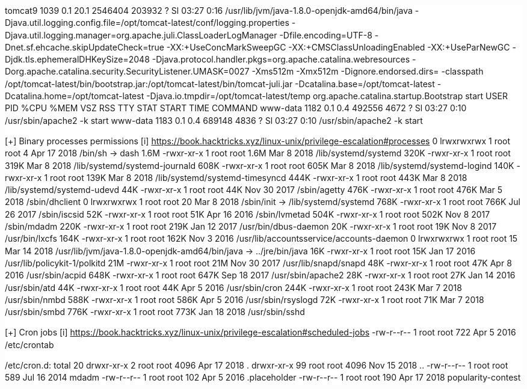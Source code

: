 tomcat9   1039  0.1 20.1 2546404 203932 ?      Sl   03:27   0:16 /usr/lib/jvm/java-1.8.0-openjdk-amd64/bin/java -Djava.util.logging.config.file=/opt/tomcat-latest/conf/logging.properties -Djava.util.logging.manager=org.apache.juli.ClassLoaderLogManager -Dfile.encoding=UTF-8 -Dnet.sf.ehcache.skipUpdateCheck=true -XX:+UseConcMarkSweepGC -XX:+CMSClassUnloadingEnabled -XX:+UseParNewGC -Djdk.tls.ephemeralDHKeySize=2048 -Djava.protocol.handler.pkgs=org.apache.catalina.webresources -Dorg.apache.catalina.security.SecurityListener.UMASK=0027 -Xms512m -Xmx512m -Dignore.endorsed.dirs= -classpath /opt/tomcat-latest/bin/bootstrap.jar:/opt/tomcat-latest/bin/tomcat-juli.jar -Dcatalina.base=/opt/tomcat-latest -Dcatalina.home=/opt/tomcat-latest -Djava.io.tmpdir=/opt/tomcat-latest/temp org.apache.catalina.startup.Bootstrap start
USER       PID %CPU %MEM    VSZ   RSS TTY      STAT START   TIME COMMAND
www-data  1182  0.1  0.4 492556  4672 ?        Sl   03:27   0:10 /usr/sbin/apache2 -k start
www-data  1183  0.1  0.4 689148  4836 ?        Sl   03:27   0:10 /usr/sbin/apache2 -k start

[+] Binary processes permissions
[i] https://book.hacktricks.xyz/linux-unix/privilege-escalation#processes
   0 lrwxrwxrwx 1 root root    4 Apr 17  2018 /bin/sh -> dash
1.6M -rwxr-xr-x 1 root root 1.6M Mar  8  2018 /lib/systemd/systemd
320K -rwxr-xr-x 1 root root 319K Mar  8  2018 /lib/systemd/systemd-journald
608K -rwxr-xr-x 1 root root 605K Mar  8  2018 /lib/systemd/systemd-logind
140K -rwxr-xr-x 1 root root 139K Mar  8  2018 /lib/systemd/systemd-timesyncd
444K -rwxr-xr-x 1 root root 443K Mar  8  2018 /lib/systemd/systemd-udevd
 44K -rwxr-xr-x 1 root root  44K Nov 30  2017 /sbin/agetty
476K -rwxr-xr-x 1 root root 476K Mar  5  2018 /sbin/dhclient
   0 lrwxrwxrwx 1 root root   20 Mar  8  2018 /sbin/init -> /lib/systemd/systemd
768K -rwxr-xr-x 1 root root 766K Jul 26  2017 /sbin/iscsid
 52K -rwxr-xr-x 1 root root  51K Apr 16  2016 /sbin/lvmetad
504K -rwxr-xr-x 1 root root 502K Nov  8  2017 /sbin/mdadm
220K -rwxr-xr-x 1 root root 219K Jan 12  2017 /usr/bin/dbus-daemon
 20K -rwxr-xr-x 1 root root  19K Nov  8  2017 /usr/bin/lxcfs
164K -rwxr-xr-x 1 root root 162K Nov  3  2016 /usr/lib/accountsservice/accounts-daemon
   0 lrwxrwxrwx 1 root root   15 Mar 14  2018 /usr/lib/jvm/java-1.8.0-openjdk-amd64/bin/java -> ../jre/bin/java
 16K -rwxr-xr-x 1 root root  15K Jan 17  2016 /usr/lib/policykit-1/polkitd
 21M -rwxr-xr-x 1 root root  21M Nov 30  2017 /usr/lib/snapd/snapd
 48K -rwxr-xr-x 1 root root  47K Apr  8  2016 /usr/sbin/acpid
648K -rwxr-xr-x 1 root root 647K Sep 18  2017 /usr/sbin/apache2
 28K -rwxr-xr-x 1 root root  27K Jan 14  2016 /usr/sbin/atd
 44K -rwxr-xr-x 1 root root  44K Apr  5  2016 /usr/sbin/cron
244K -rwxr-xr-x 1 root root 243K Mar  7  2018 /usr/sbin/nmbd
588K -rwxr-xr-x 1 root root 586K Apr  5  2016 /usr/sbin/rsyslogd
 72K -rwxr-xr-x 1 root root  71K Mar  7  2018 /usr/sbin/smbd
776K -rwxr-xr-x 1 root root 773K Jan 18  2018 /usr/sbin/sshd

[+] Cron jobs
[i] https://book.hacktricks.xyz/linux-unix/privilege-escalation#scheduled-jobs
-rw-r--r-- 1 root root  722 Apr  5  2016 /etc/crontab

/etc/cron.d:
total 20
drwxr-xr-x  2 root root 4096 Apr 17  2018 .
drwxr-xr-x 99 root root 4096 Nov 15  2018 ..
-rw-r--r--  1 root root  589 Jul 16  2014 mdadm
-rw-r--r--  1 root root  102 Apr  5  2016 .placeholder
-rw-r--r--  1 root root  190 Apr 17  2018 popularity-contest

